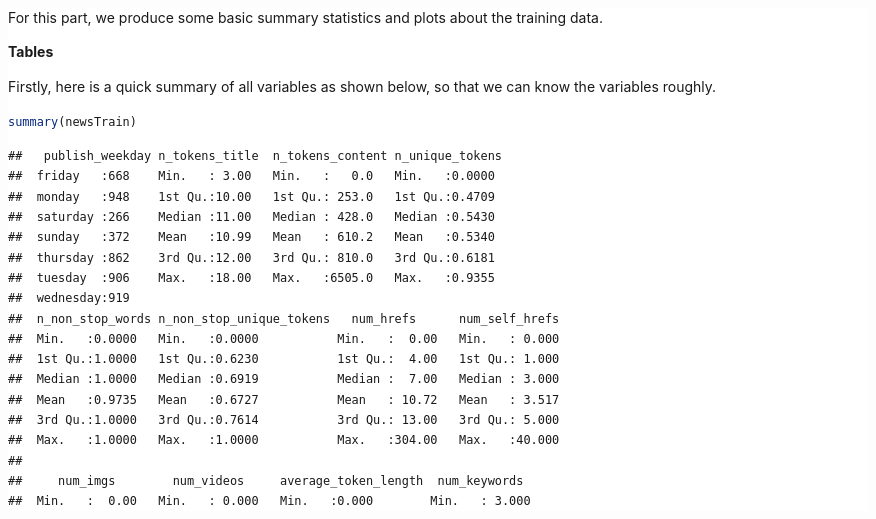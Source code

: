 For this part, we produce some basic summary statistics and plots about
the training data.

**Tables**

Firstly, here is a quick summary of all variables as shown below, so
that we can know the variables roughly.

``` r
summary(newsTrain)
```

    ##   publish_weekday n_tokens_title  n_tokens_content n_unique_tokens 
    ##  friday   :668    Min.   : 3.00   Min.   :   0.0   Min.   :0.0000  
    ##  monday   :948    1st Qu.:10.00   1st Qu.: 253.0   1st Qu.:0.4709  
    ##  saturday :266    Median :11.00   Median : 428.0   Median :0.5430  
    ##  sunday   :372    Mean   :10.99   Mean   : 610.2   Mean   :0.5340  
    ##  thursday :862    3rd Qu.:12.00   3rd Qu.: 810.0   3rd Qu.:0.6181  
    ##  tuesday  :906    Max.   :18.00   Max.   :6505.0   Max.   :0.9355  
    ##  wednesday:919                                                     
    ##  n_non_stop_words n_non_stop_unique_tokens   num_hrefs      num_self_hrefs  
    ##  Min.   :0.0000   Min.   :0.0000           Min.   :  0.00   Min.   : 0.000  
    ##  1st Qu.:1.0000   1st Qu.:0.6230           1st Qu.:  4.00   1st Qu.: 1.000  
    ##  Median :1.0000   Median :0.6919           Median :  7.00   Median : 3.000  
    ##  Mean   :0.9735   Mean   :0.6727           Mean   : 10.72   Mean   : 3.517  
    ##  3rd Qu.:1.0000   3rd Qu.:0.7614           3rd Qu.: 13.00   3rd Qu.: 5.000  
    ##  Max.   :1.0000   Max.   :1.0000           Max.   :304.00   Max.   :40.000  
    ##                                                                             
    ##     num_imgs        num_videos     average_token_length  num_keywords   
    ##  Min.   :  0.00   Min.   : 0.000   Min.   :0.000        Min.   : 3.000  